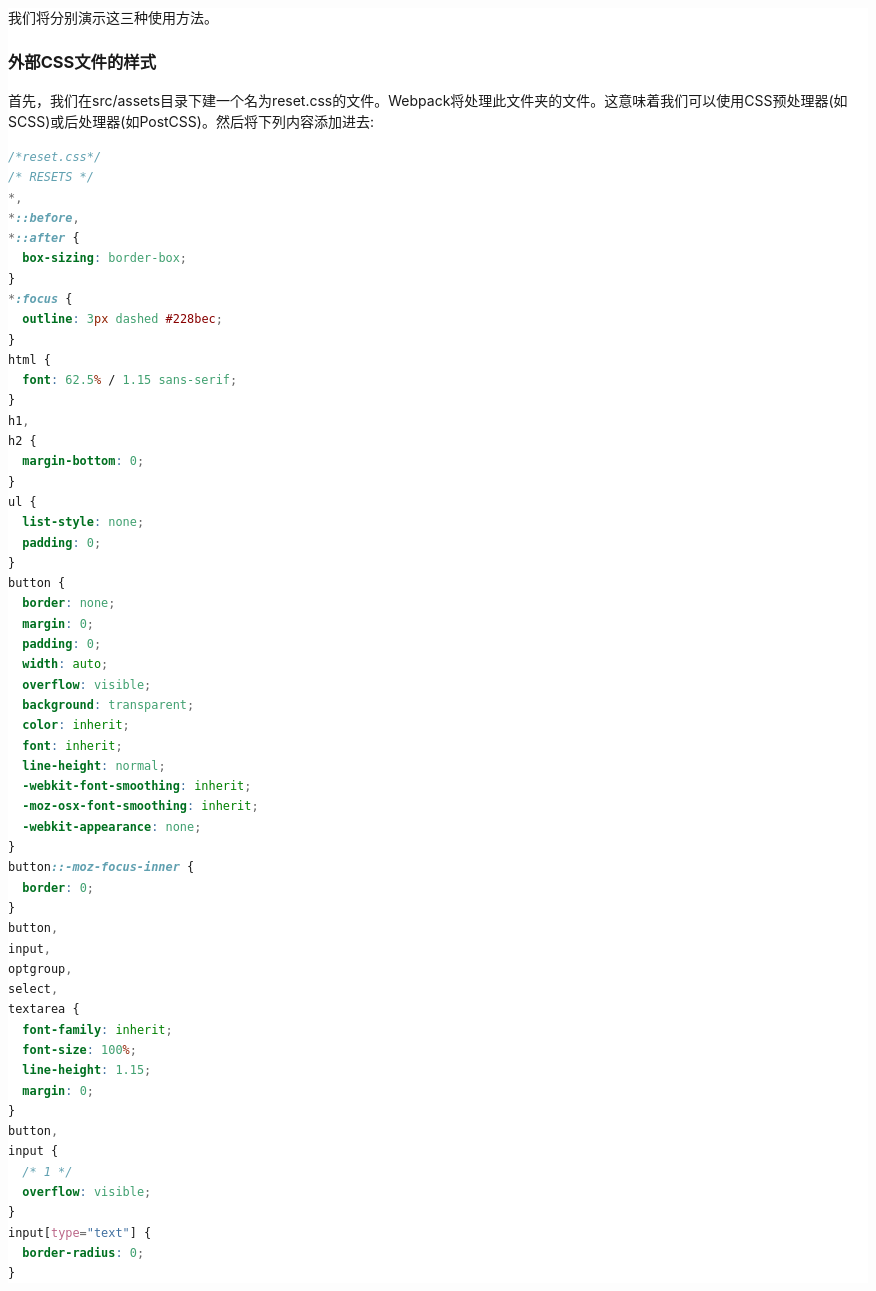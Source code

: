 我们将分别演示这三种使用方法。

### 外部CSS文件的样式

首先，我们在src/assets目录下建一个名为reset.css的文件。Webpack将处理此文件夹的文件。这意味着我们可以使用CSS预处理器(如SCSS)或后处理器(如PostCSS)。然后将下列内容添加进去:

```css
/*reset.css*/
/* RESETS */
*,
*::before,
*::after {
  box-sizing: border-box;
}
*:focus {
  outline: 3px dashed #228bec;
}
html {
  font: 62.5% / 1.15 sans-serif;
}
h1,
h2 {
  margin-bottom: 0;
}
ul {
  list-style: none;
  padding: 0;
}
button {
  border: none;
  margin: 0;
  padding: 0;
  width: auto;
  overflow: visible;
  background: transparent;
  color: inherit;
  font: inherit;
  line-height: normal;
  -webkit-font-smoothing: inherit;
  -moz-osx-font-smoothing: inherit;
  -webkit-appearance: none;
}
button::-moz-focus-inner {
  border: 0;
}
button,
input,
optgroup,
select,
textarea {
  font-family: inherit;
  font-size: 100%;
  line-height: 1.15;
  margin: 0;
}
button,
input {
  /* 1 */
  overflow: visible;
}
input[type="text"] {
  border-radius: 0;
}
```